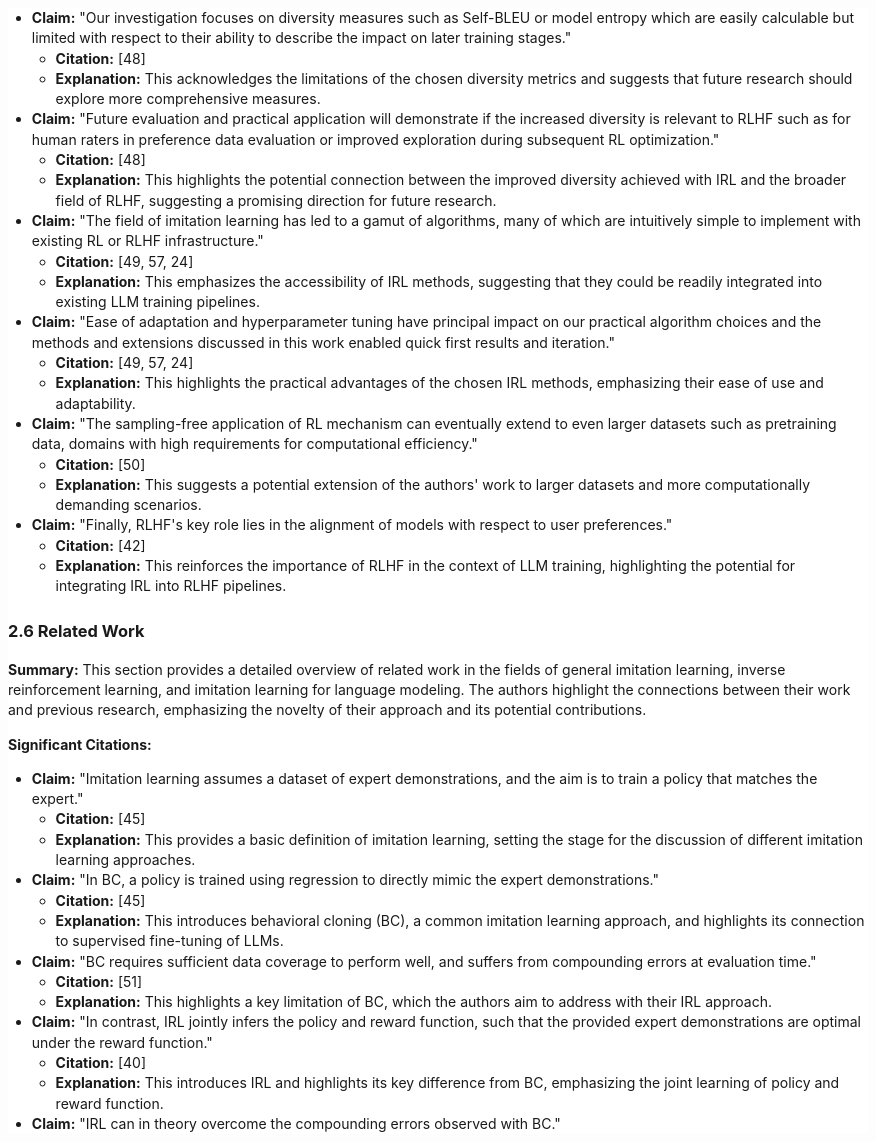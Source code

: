 * **Claim:** "Our investigation focuses on diversity measures such as Self-BLEU or model entropy which are easily calculable but limited with respect to their ability to describe the impact on later training stages."
    * **Citation:** [48]
    * **Explanation:** This acknowledges the limitations of the chosen diversity metrics and suggests that future research should explore more comprehensive measures.
* **Claim:** "Future evaluation and practical application will demonstrate if the increased diversity is relevant to RLHF such as for human raters in preference data evaluation or improved exploration during subsequent RL optimization."
    * **Citation:** [48]
    * **Explanation:** This highlights the potential connection between the improved diversity achieved with IRL and the broader field of RLHF, suggesting a promising direction for future research.
* **Claim:** "The field of imitation learning has led to a gamut of algorithms, many of which are intuitively simple to implement with existing RL or RLHF infrastructure."
    * **Citation:** [49, 57, 24]
    * **Explanation:** This emphasizes the accessibility of IRL methods, suggesting that they could be readily integrated into existing LLM training pipelines.
* **Claim:** "Ease of adaptation and hyperparameter tuning have principal impact on our practical algorithm choices and the methods and extensions discussed in this work enabled quick first results and iteration."
    * **Citation:** [49, 57, 24]
    * **Explanation:** This highlights the practical advantages of the chosen IRL methods, emphasizing their ease of use and adaptability.
* **Claim:** "The sampling-free application of RL mechanism can eventually extend to even larger datasets such as pretraining data, domains with high requirements for computational efficiency."
    * **Citation:** [50]
    * **Explanation:** This suggests a potential extension of the authors' work to larger datasets and more computationally demanding scenarios.
* **Claim:** "Finally, RLHF's key role lies in the alignment of models with respect to user preferences."
    * **Citation:** [42]
    * **Explanation:** This reinforces the importance of RLHF in the context of LLM training, highlighting the potential for integrating IRL into RLHF pipelines.


### 2.6 Related Work

**Summary:** This section provides a detailed overview of related work in the fields of general imitation learning, inverse reinforcement learning, and imitation learning for language modeling. The authors highlight the connections between their work and previous research, emphasizing the novelty of their approach and its potential contributions.

**Significant Citations:**

* **Claim:** "Imitation learning assumes a dataset of expert demonstrations, and the aim is to train a policy that matches the expert."
    * **Citation:** [45]
    * **Explanation:** This provides a basic definition of imitation learning, setting the stage for the discussion of different imitation learning approaches.
* **Claim:** "In BC, a policy is trained using regression to directly mimic the expert demonstrations."
    * **Citation:** [45]
    * **Explanation:** This introduces behavioral cloning (BC), a common imitation learning approach, and highlights its connection to supervised fine-tuning of LLMs.
* **Claim:** "BC requires sufficient data coverage to perform well, and suffers from compounding errors at evaluation time."
    * **Citation:** [51]
    * **Explanation:** This highlights a key limitation of BC, which the authors aim to address with their IRL approach.
* **Claim:** "In contrast, IRL jointly infers the policy and reward function, such that the provided expert demonstrations are optimal under the reward function."
    * **Citation:** [40]
    * **Explanation:** This introduces IRL and highlights its key difference from BC, emphasizing the joint learning of policy and reward function.
* **Claim:** "IRL can in theory overcome the compounding errors observed with BC."